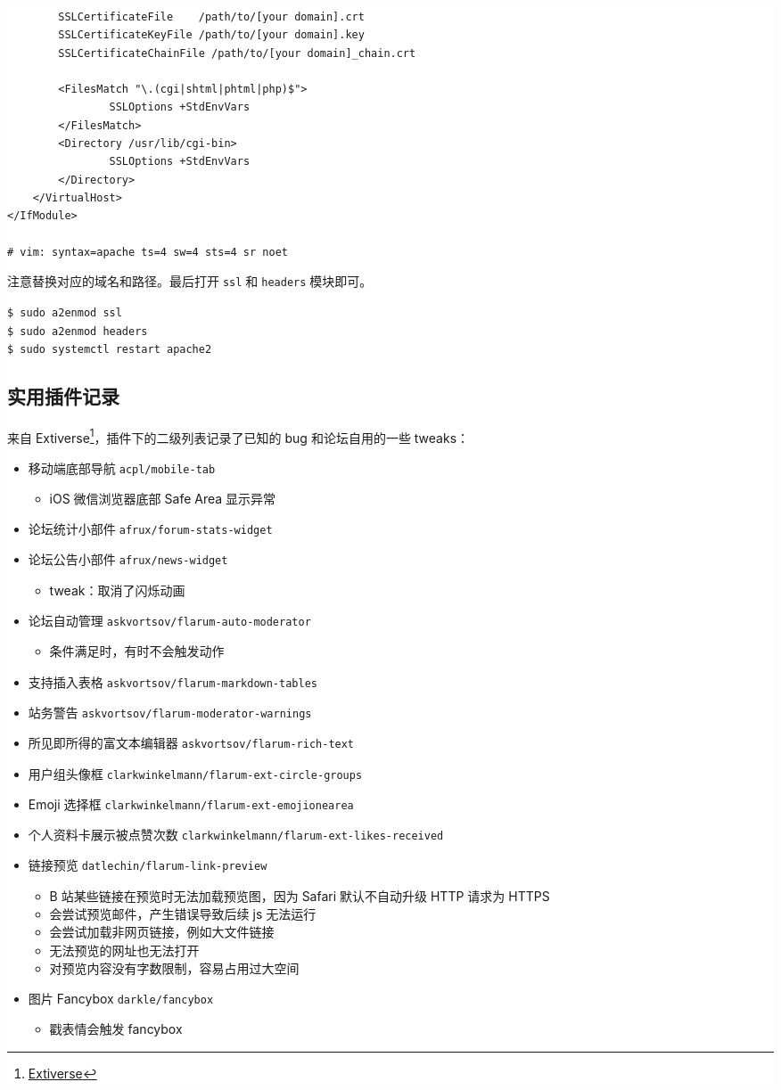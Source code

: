 ```
        SSLCertificateFile    /path/to/[your domain].crt
        SSLCertificateKeyFile /path/to/[your domain].key
        SSLCertificateChainFile /path/to/[your domain]_chain.crt

        <FilesMatch "\.(cgi|shtml|phtml|php)$">
                SSLOptions +StdEnvVars
        </FilesMatch>
        <Directory /usr/lib/cgi-bin>
                SSLOptions +StdEnvVars
        </Directory>
    </VirtualHost>
</IfModule>

# vim: syntax=apache ts=4 sw=4 sts=4 sr noet
```

注意替换对应的域名和路径。最后打开 `ssl` 和 `headers` 模块即可。

```shell
$ sudo a2enmod ssl
$ sudo a2enmod headers
$ sudo systemctl restart apache2
```

## 实用插件记录

来自 Extiverse[^8]，插件下的二级列表记录了已知的 bug 和论坛自用的一些 tweaks：

- 移动端底部导航 `acpl/mobile-tab`
  - iOS 微信浏览器底部 Safe Area 显示异常

- 论坛统计小部件 `afrux/forum-stats-widget`
- 论坛公告小部件 `afrux/news-widget`
  - tweak：取消了闪烁动画

- 论坛自动管理 `askvortsov/flarum-auto-moderator`
  - 条件满足时，有时不会触发动作

- 支持插入表格 `askvortsov/flarum-markdown-tables`
- 站务警告 `askvortsov/flarum-moderator-warnings`
- 所见即所得的富文本编辑器 `askvortsov/flarum-rich-text`
- 用户组头像框 `clarkwinkelmann/flarum-ext-circle-groups`
- Emoji 选择框 `clarkwinkelmann/flarum-ext-emojionearea`
- 个人资料卡展示被点赞次数 `clarkwinkelmann/flarum-ext-likes-received`
- 链接预览 `datlechin/flarum-link-preview`
  - B 站某些链接在预览时无法加载预览图，因为 Safari 默认不自动升级 HTTP 请求为 HTTPS
  - 会尝试预览邮件，产生错误导致后续 js 无法运行
  - 会尝试加载非网页链接，例如大文件链接
  - 无法预览的网址也无法打开
  - 对预览内容没有字数限制，容易占用过大空间

- 图片 Fancybox `darkle/fancybox`
  - 戳表情会触发 fancybox


[^1]: [Packagist / Composer 中国全量镜像](https://pkg.xyz/)
[^2]: [Flarum 安装指南](https://discuss.flarum.org.cn/d/1246)
[^3]: [Flarum 官方文档](https://docs.flarum.org/zh/install)
[^4]: [Simplified Chinese Language Pack / 简体中文语言包 - Flarum Community](https://discuss.flarum.org/d/22690-simplified-chinese-language-pack)
[^5]: [FoF 文件上传](https://discuss.flarum.org.cn/d/1292/150)
[^6]: [Flarum 使用腾讯云COS对象存储](https://jacobruan.com/flarum-uses-tencent-cloud-cos-storage/)
[^7]: [How to enable HTTPS with Apache 2 on Ubuntu 20.04](https://www.arubacloud.com/tutorial/how-to-enable-https-protocol-with-apache-2-on-ubuntu-20-04.aspx#GettinganSSLCertificate)
[^8]: [Extiverse](https://extiverse.com/)
[^9]: [FriendsOfFlarum Pages: Page 21 - Flarum Community](https://discuss.flarum.org/d/18301-friendsofflarum-pages/413)
[^10]: [Up (A back to top button) - Flarum Community](https://discuss.flarum.org/d/29223-up-a-back-to-top-button/5)
[^11]: [flarum/cli](https://github.com/flarum/cli)
[^12]: [ECNU-Forum/sticky-sidenav](https://github.com/ECNU-Forum/sticky-sidenav)
[^13]: [Flarum 插件开发文档](https://docs.flarum.org/extend)